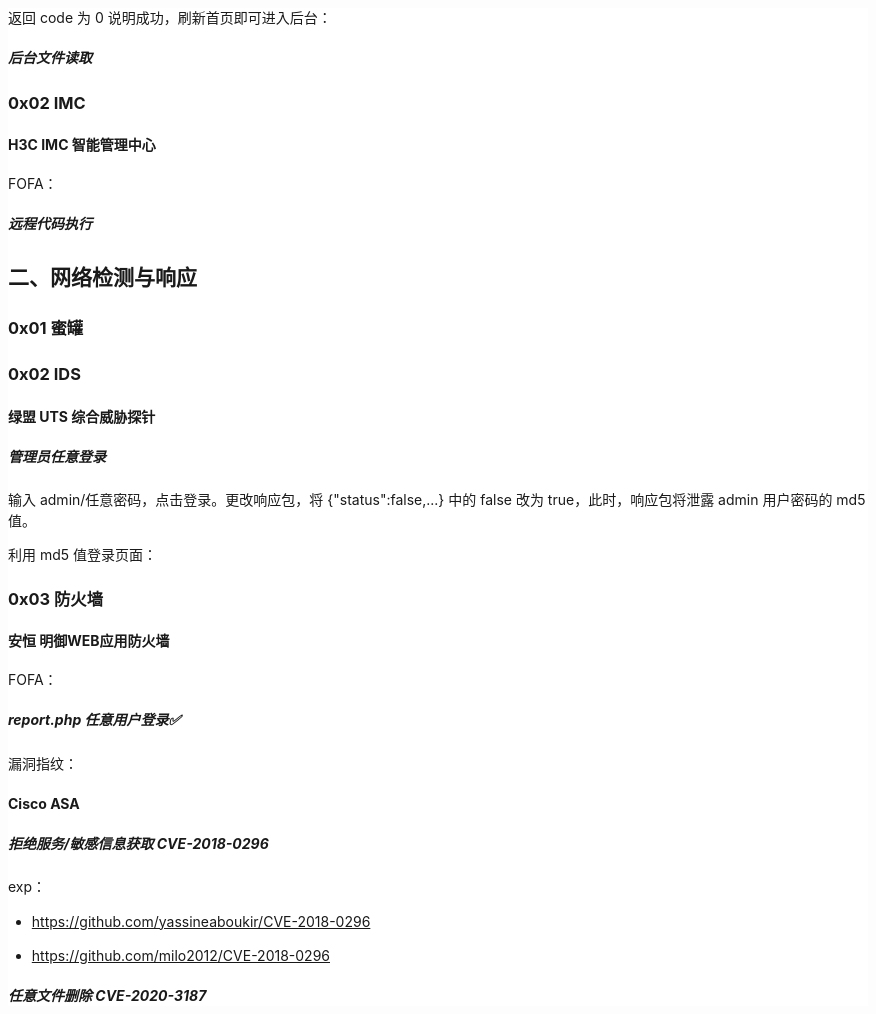 返回 code 为 0 说明成功，刷新首页即可进入后台：  
```
```  
##### 后台文件读取  
```
```  
### 0x02 IMC  
#### H3C IMC 智能管理中心  
  
FOFA：  
```
```  
```
```  
```
```  
##### 远程代码执行  
```
```  
## 二、网络检测与响应  
### 0x01 蜜罐  
### 0x02 IDS  
#### 绿盟 UTS 综合威胁探针  
##### 管理员任意登录  
  
输入 admin/任意密码，点击登录。更改响应包，将 {"status":false,...} 中的 false 改为 true，此时，响应包将泄露 admin 用户密码的 md5 值。  
  
利用 md5 值登录页面：  
```
```  
### 0x03 防火墙  
#### 安恒 明御WEB应用防火墙  
  
FOFA：  
```
```  
##### report.php 任意用户登录✅  
  
漏洞指纹：  
```
```  
#### Cisco ASA  
```
```  
##### 拒绝服务/敏感信息获取 CVE-2018-0296  
  
exp：  
- https://github.com/yassineaboukir/CVE-2018-0296  
  
- https://github.com/milo2012/CVE-2018-0296  
  
##### 任意文件删除 CVE-2020-3187  
  
